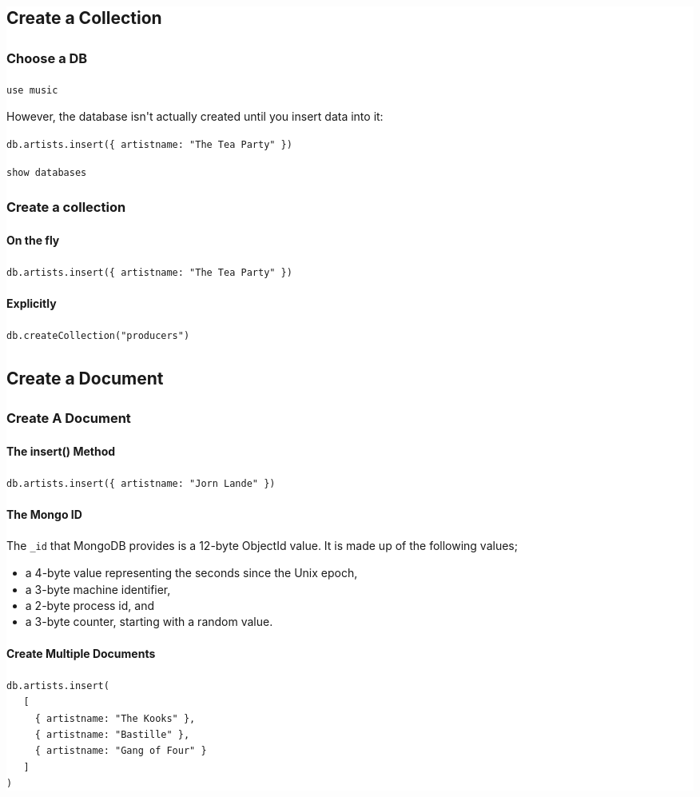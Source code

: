 ## Create a Collection

### Choose a DB

```
use music
```

However, the database isn't actually created until you insert data into it:

```
db.artists.insert({ artistname: "The Tea Party" })
```

```
show databases
```

### Create a collection

#### On the fly

```
db.artists.insert({ artistname: "The Tea Party" })
```

#### Explicitly
```
db.createCollection("producers")
```

## Create a Document

### Create A Document

#### The insert() Method

```
db.artists.insert({ artistname: "Jorn Lande" })
```

#### The Mongo ID

The `_id` that MongoDB provides is a 12-byte ObjectId value. It is made up of the following values;

- a 4-byte value representing the seconds since the Unix epoch,
- a 3-byte machine identifier,
- a 2-byte process id, and
- a 3-byte counter, starting with a random value.

#### Create Multiple Documents

```
db.artists.insert(
   [
     { artistname: "The Kooks" },
     { artistname: "Bastille" },
     { artistname: "Gang of Four" }
   ]
)
```
